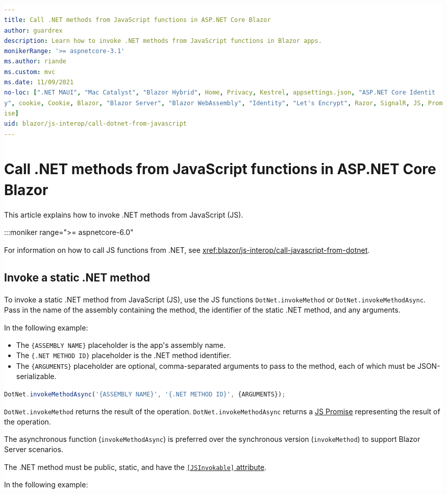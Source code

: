 ```yaml
---
title: Call .NET methods from JavaScript functions in ASP.NET Core Blazor
author: guardrex
description: Learn how to invoke .NET methods from JavaScript functions in Blazor apps.
monikerRange: '>= aspnetcore-3.1'
ms.author: riande
ms.custom: mvc 
ms.date: 11/09/2021
no-loc: [".NET MAUI", "Mac Catalyst", "Blazor Hybrid", Home, Privacy, Kestrel, appsettings.json, "ASP.NET Core Identity", cookie, Cookie, Blazor, "Blazor Server", "Blazor WebAssembly", "Identity", "Let's Encrypt", Razor, SignalR, JS, Promise]
uid: blazor/js-interop/call-dotnet-from-javascript
---
```

# Call .NET methods from JavaScript functions in ASP.NET Core Blazor

This article explains how to invoke .NET methods from JavaScript (JS).

:::moniker range=">= aspnetcore-6.0"

For information on how to call JS functions from .NET, see <xref:blazor/js-interop/call-javascript-from-dotnet>.

## Invoke a static .NET method

To invoke a static .NET method from JavaScript (JS), use the JS functions `DotNet.invokeMethod` or `DotNet.invokeMethodAsync`. Pass in the name of the assembly containing the method, the identifier of the static .NET method, and any arguments.

In the following example:

* The `{ASSEMBLY NAME}` placeholder is the app's assembly name.
* The `{.NET METHOD ID}` placeholder is the .NET method identifier.
* The `{ARGUMENTS}` placeholder are optional, comma-separated arguments to pass to the method, each of which must be JSON-serializable.

```javascript
DotNet.invokeMethodAsync('{ASSEMBLY NAME}', '{.NET METHOD ID}', {ARGUMENTS});
```

`DotNet.invokeMethod` returns the result of the operation. `DotNet.invokeMethodAsync` returns a [JS Promise](https://developer.mozilla.org/docs/Web/JavaScript/Reference/Global_Objects/Promise) representing the result of the operation.

The asynchronous function (`invokeMethodAsync`) is preferred over the synchronous version (`invokeMethod`) to support Blazor Server scenarios.

The .NET method must be public, static, and have the [`[JSInvokable]` attribute](xref:Microsoft.JSInterop.JSInvokableAttribute).

In the following example:
